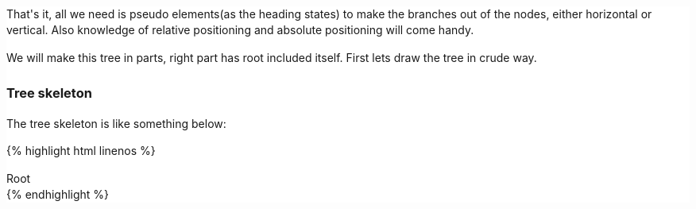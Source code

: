 That's it, all we need is pseudo elements(as the heading states) to make the branches out of the nodes, either horizontal or vertical. Also knowledge of relative positioning and absolute positioning will come handy.

We will make this tree in parts, right part has root included itself. First lets draw the tree in crude way.

### Tree skeleton 
The tree skeleton is like something below:

{% highlight html linenos %}
    <body>
        <div id="wrapper">
          <div id="root-left">
              <div class="branch-inverse l1">
                <div class="entry-inverse">
                  <div class="branch-inverse l2">
                    <div class="entry-inverse">
                      <div class="branch-inverse l3">
                        <div class="entry-inverse sole"></div>
                      </div>
                    </div>
                    <div class="entry-inverse"></div>
                  </div>
                </div>
                <div class="entry-inverse">
                  <div class="branch-inverse l2">
                    <div class="entry-inverse sole"></div>
                  </div>
                </div>
              </div>
          </div>
          <div id="main-root"><span class="label">Root</span></div>
          <div id="root-right">
            <!-- <span class="label">Root</span> -->
              <div class="branch l1">
                <div class="entry">
                  <div class="branch l2">
                    <div class="entry"></div>
                    <div class="entry"></div>
                  </div>
                </div>
                <div class="entry">
                  <div class="branch l2">
                    <div class="entry"></div>
                    <div class="entry">
                      <div class="branch l3">
                        <div class="entry sole"></div>
                      </div>
                    </div>
                  </div>
                </div>
              </div>
            </div>
        </div>
    </body>
{% endhighlight %}

